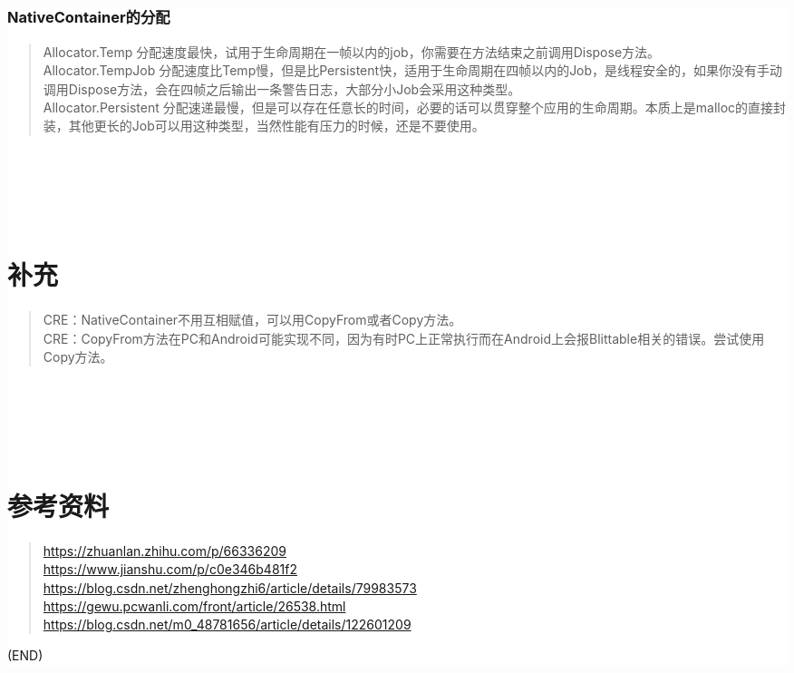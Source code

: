 
### NativeContainer的分配    

> Allocator.Temp 分配速度最快，试用于生命周期在一帧以内的job，你需要在方法结束之前调用Dispose方法。    
> Allocator.TempJob 分配速度比Temp慢，但是比Persistent快，适用于生命周期在四帧以内的Job，是线程安全的，如果你没有手动调用Dispose方法，会在四帧之后输出一条警告日志，大部分小Job会采用这种类型。    
> Allocator.Persistent 分配速递最慢，但是可以存在任意长的时间，必要的话可以贯穿整个应用的生命周期。本质上是malloc的直接封装，其他更长的Job可以用这种类型，当然性能有压力的时候，还是不要使用。    



<br />  
<br />  
<br />  
<br />  


# 补充    

> CRE：NativeContainer不用互相赋值，可以用CopyFrom或者Copy方法。    
> CRE：CopyFrom方法在PC和Android可能实现不同，因为有时PC上正常执行而在Android上会报Blittable相关的错误。尝试使用Copy方法。        

<br />  
<br />  
<br />  
<br />  


# 参考资料    

> https://zhuanlan.zhihu.com/p/66336209  
> https://www.jianshu.com/p/c0e346b481f2   
> https://blog.csdn.net/zhenghongzhi6/article/details/79983573    
> https://gewu.pcwanli.com/front/article/26538.html  
> https://blog.csdn.net/m0_48781656/article/details/122601209  

(END)    